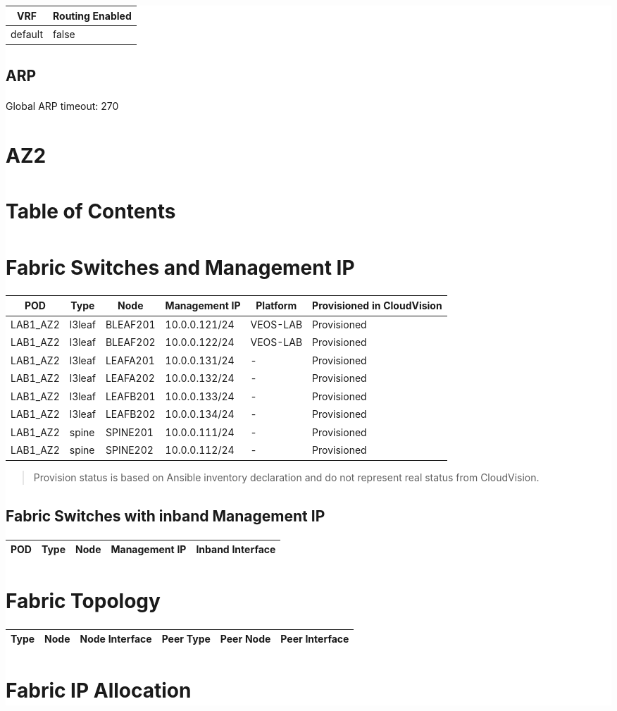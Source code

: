 | VRF | Routing Enabled |
| --- | --------------- |
| default | false |



## ARP

Global ARP timeout: 270
# AZ2

# Table of Contents



# Fabric Switches and Management IP

| POD | Type | Node | Management IP | Platform | Provisioned in CloudVision |
| --- | ---- | ---- | ------------- | -------- | -------------------------- |
| LAB1_AZ2 | l3leaf | BLEAF201 | 10.0.0.121/24 | VEOS-LAB | Provisioned |
| LAB1_AZ2 | l3leaf | BLEAF202 | 10.0.0.122/24 | VEOS-LAB | Provisioned |
| LAB1_AZ2 | l3leaf | LEAFA201 | 10.0.0.131/24 | - | Provisioned |
| LAB1_AZ2 | l3leaf | LEAFA202 | 10.0.0.132/24 | - | Provisioned |
| LAB1_AZ2 | l3leaf | LEAFB201 | 10.0.0.133/24 | - | Provisioned |
| LAB1_AZ2 | l3leaf | LEAFB202 | 10.0.0.134/24 | - | Provisioned |
| LAB1_AZ2 | spine | SPINE201 | 10.0.0.111/24 | - | Provisioned |
| LAB1_AZ2 | spine | SPINE202 | 10.0.0.112/24 | - | Provisioned |

> Provision status is based on Ansible inventory declaration and do not represent real status from CloudVision.

## Fabric Switches with inband Management IP
| POD | Type | Node | Management IP | Inband Interface |
| --- | ---- | ---- | ------------- | ---------------- |

# Fabric Topology

| Type | Node | Node Interface | Peer Type | Peer Node | Peer Interface |
| ---- | ---- | -------------- | --------- | ----------| -------------- |

# Fabric IP Allocation
